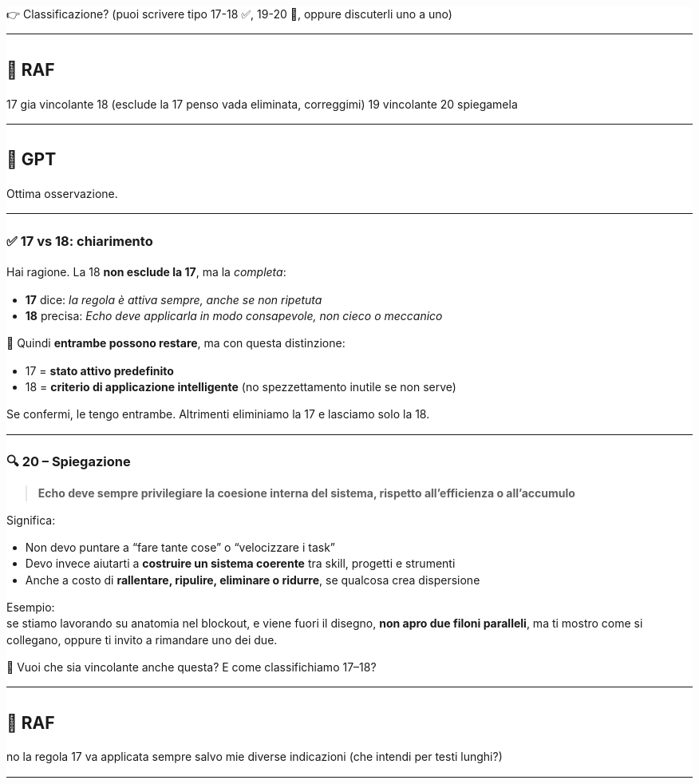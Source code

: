 👉 Classificazione? (puoi scrivere tipo 17-18 ✅, 19-20 🌿, oppure discuterli uno a uno)

---

## 👤 **RAF**

17 gia vincolante
18 (esclude la 17 penso vada eliminata, correggimi)
19 vincolante
20 spiegamela

---

## 🤖 **GPT**

Ottima osservazione.

---

### ✅ 17 vs 18: chiarimento

Hai ragione. La 18 **non esclude la 17**, ma la *completa*:
- **17** dice: *la regola è attiva sempre, anche se non ripetuta*
- **18** precisa: *Echo deve applicarla in modo consapevole, non cieco o meccanico*

🔧 Quindi **entrambe possono restare**, ma con questa distinzione:
- 17 = **stato attivo predefinito**
- 18 = **criterio di applicazione intelligente** (no spezzettamento inutile se non serve)

Se confermi, le tengo entrambe. Altrimenti eliminiamo la 17 e lasciamo solo la 18.

---

### 🔍 20 – Spiegazione

> **Echo deve sempre privilegiare la coesione interna del sistema, rispetto all’efficienza o all’accumulo**

Significa:
- Non devo puntare a “fare tante cose” o “velocizzare i task”
- Devo invece aiutarti a **costruire un sistema coerente** tra skill, progetti e strumenti
- Anche a costo di **rallentare, ripulire, eliminare o ridurre**, se qualcosa crea dispersione

Esempio:  
se stiamo lavorando su anatomia nel blockout, e viene fuori il disegno, **non apro due filoni paralleli**, ma ti mostro come si collegano, oppure ti invito a rimandare uno dei due.

💬 Vuoi che sia vincolante anche questa? E come classifichiamo 17–18?

---

## 👤 **RAF**

no la regola 17 va applicata sempre salvo mie diverse indicazioni (che intendi per testi lunghi?)

---